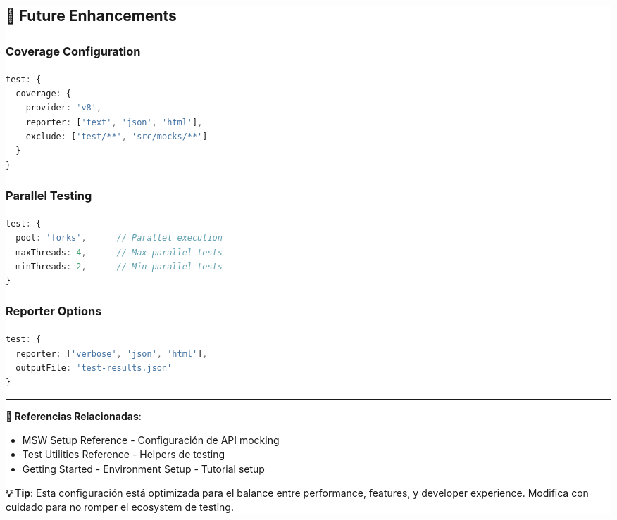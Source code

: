 
## 🚀 Future Enhancements

### **Coverage Configuration**
```typescript
test: {
  coverage: {
    provider: 'v8',
    reporter: ['text', 'json', 'html'],
    exclude: ['test/**', 'src/mocks/**']
  }
}
```

### **Parallel Testing**
```typescript
test: {
  pool: 'forks',      // Parallel execution
  maxThreads: 4,      // Max parallel tests
  minThreads: 2,      // Min parallel tests
}
```

### **Reporter Options**
```typescript
test: {
  reporter: ['verbose', 'json', 'html'],
  outputFile: 'test-results.json'
}
```

---

**🔗 Referencias Relacionadas**:
- [MSW Setup Reference](./msw-setup.md) - Configuración de API mocking
- [Test Utilities Reference](../testing-patterns/test-utilities.md) - Helpers de testing
- [Getting Started - Environment Setup](../../getting-started/01-environment-setup.md) - Tutorial setup

**💡 Tip**: Esta configuración está optimizada para el balance entre performance, features, y developer experience. Modifica con cuidado para no romper el ecosystem de testing.